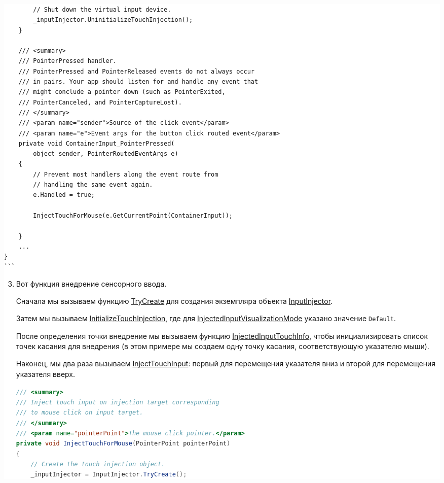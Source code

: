 
            // Shut down the virtual input device.
            _inputInjector.UninitializeTouchInjection();
        }

        /// <summary>
        /// PointerPressed handler.
        /// PointerPressed and PointerReleased events do not always occur 
        /// in pairs. Your app should listen for and handle any event that 
        /// might conclude a pointer down (such as PointerExited, 
        /// PointerCanceled, and PointerCaptureLost).  
        /// </summary>
        /// <param name="sender">Source of the click event</param>
        /// <param name="e">Event args for the button click routed event</param>
        private void ContainerInput_PointerPressed(
            object sender, PointerRoutedEventArgs e)
        {
            // Prevent most handlers along the event route from 
            // handling the same event again.
            e.Handled = true;

            InjectTouchForMouse(e.GetCurrentPoint(ContainerInput));

        }
        ...
    }
    ```
3. Вот функция внедрение сенсорного ввода.

    Сначала мы вызываем функцию [TryCreate](https://docs.microsoft.com/uwp/api/windows.ui.input.preview.injection.inputinjector.trycreate) для создания экземпляра объекта [InputInjector](https://docs.microsoft.com/api/windows.ui.input.preview.injection.inputinjector).

    Затем мы вызываем [InitializeTouchInjection](https://docs.microsoft.com/uwp/api/windows.ui.input.preview.injection.inputinjector.initializetouchinjection), где для [InjectedInputVisualizationMode](https://docs.microsoft.com/uwp/api/windows.ui.input.preview.injection.injectedinputvisualizationmode) указано значение `Default`.

    После определения точки внедрение мы вызываем функцию [InjectedInputTouchInfo](https://docs.microsoft.com/uwp/api/windows.ui.input.preview.injection.injectedinputtouchinfo), чтобы инициализировать список точек касания для внедрения (в этом примере мы создаем одну точку касания, соответствующую указателю мыши).

    Наконец, мы два раза вызываем [InjectTouchInput](https://docs.microsoft.com/uwp/api/windows.ui.input.preview.injection.inputinjector.injecttouchinput): первый для перемещения указателя вниз и второй для перемещения указателя вверх.

    ```csharp
    /// <summary>
    /// Inject touch input on injection target corresponding 
    /// to mouse click on input target.
    /// </summary>
    /// <param name="pointerPoint">The mouse click pointer.</param>
    private void InjectTouchForMouse(PointerPoint pointerPoint)
    {
        // Create the touch injection object.
        _inputInjector = InputInjector.TryCreate();
